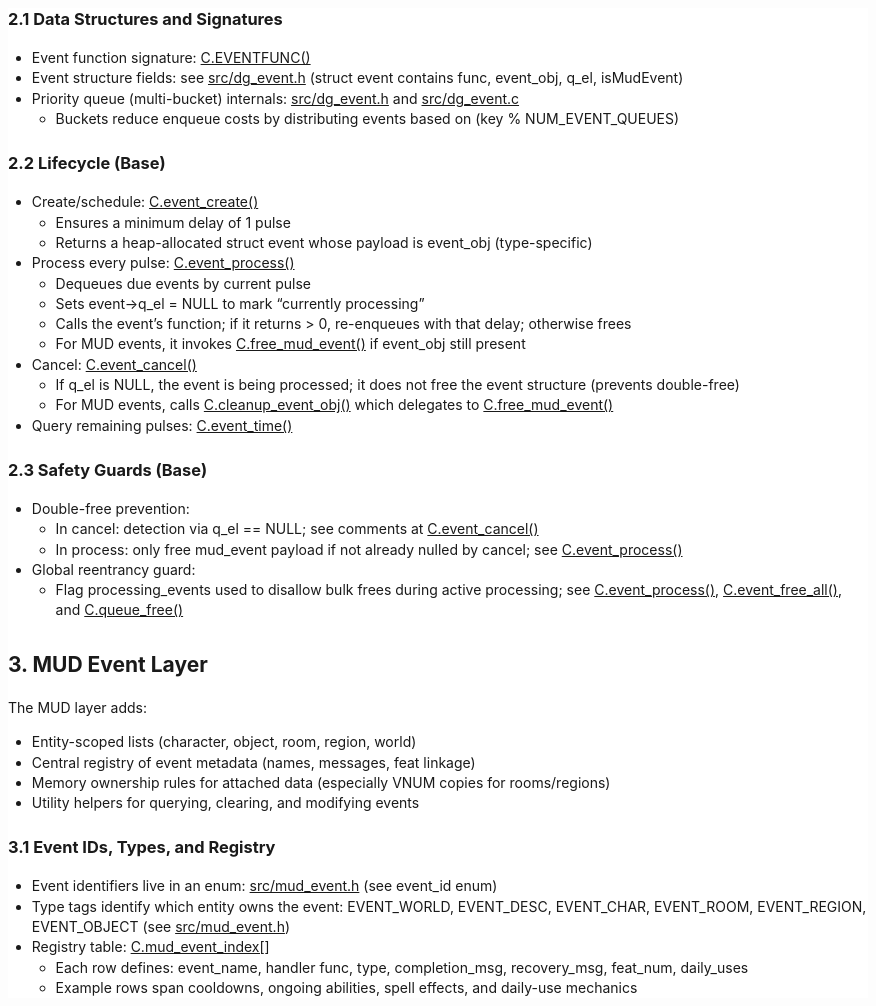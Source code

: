 ### 2.1 Data Structures and Signatures

- Event function signature: [C.EVENTFUNC()](src/dg_event.h:28)
- Event structure fields: see [src/dg_event.h](src/dg_event.h) (struct event contains func, event_obj, q_el, isMudEvent)
- Priority queue (multi-bucket) internals: [src/dg_event.h](src/dg_event.h) and [src/dg_event.c](src/dg_event.c)
  - Buckets reduce enqueue costs by distributing events based on (key % NUM_EVENT_QUEUES)

### 2.2 Lifecycle (Base)

- Create/schedule: [C.event_create()](src/dg_event.c:56)
  - Ensures a minimum delay of 1 pulse
  - Returns a heap-allocated struct event whose payload is event_obj (type-specific)
- Process every pulse: [C.event_process()](src/dg_event.c:159)
  - Dequeues due events by current pulse
  - Sets event->q_el = NULL to mark “currently processing”
  - Calls the event’s function; if it returns > 0, re-enqueues with that delay; otherwise frees
  - For MUD events, it invokes [C.free_mud_event()](src/mud_event.c:606) if event_obj still present
- Cancel: [C.event_cancel()](src/dg_event.c:82)
  - If q_el is NULL, the event is being processed; it does not free the event structure (prevents double-free)
  - For MUD events, calls [C.cleanup_event_obj()](src/dg_event.c:139) which delegates to [C.free_mud_event()](src/mud_event.c:606)
- Query remaining pulses: [C.event_time()](src/dg_event.c:220)

### 2.3 Safety Guards (Base)

- Double-free prevention:
  - In cancel: detection via q_el == NULL; see comments at [C.event_cancel()](src/dg_event.c:90)
  - In process: only free mud_event payload if not already nulled by cancel; see [C.event_process()](src/dg_event.c:204)
- Global reentrancy guard:
  - Flag processing_events used to disallow bulk frees during active processing; see [C.event_process()](src/dg_event.c:172), [C.event_free_all()](src/dg_event.c:237), and [C.queue_free()](src/dg_event.c:472)

## 3. MUD Event Layer

The MUD layer adds:
- Entity-scoped lists (character, object, room, region, world)
- Central registry of event metadata (names, messages, feat linkage)
- Memory ownership rules for attached data (especially VNUM copies for rooms/regions)
- Utility helpers for querying, clearing, and modifying events

### 3.1 Event IDs, Types, and Registry

- Event identifiers live in an enum: [src/mud_event.h](src/mud_event.h) (see event_id enum)
- Type tags identify which entity owns the event: EVENT_WORLD, EVENT_DESC, EVENT_CHAR, EVENT_ROOM, EVENT_REGION, EVENT_OBJECT (see [src/mud_event.h](src/mud_event.h))
- Registry table: [C.mud_event_index[]](src/mud_event_list.c:46)
  - Each row defines: event_name, handler func, type, completion_msg, recovery_msg, feat_num, daily_uses
  - Example rows span cooldowns, ongoing abilities, spell effects, and daily-use mechanics
